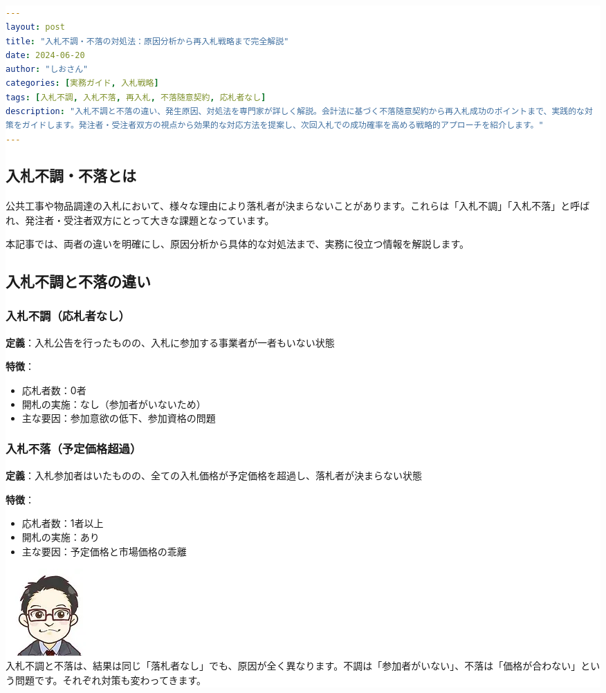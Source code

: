 ```yaml
---
layout: post
title: "入札不調・不落の対処法：原因分析から再入札戦略まで完全解説"
date: 2024-06-20
author: "しおさん"
categories: [実務ガイド, 入札戦略]
tags: [入札不調, 入札不落, 再入札, 不落随意契約, 応札者なし]
description: "入札不調と不落の違い、発生原因、対処法を専門家が詳しく解説。会計法に基づく不落随意契約から再入札成功のポイントまで、実践的な対策をガイドします。発注者・受注者双方の視点から効果的な対応方法を提案し、次回入札での成功確率を高める戦略的アプローチを紹介します。"
---
```


## 入札不調・不落とは

公共工事や物品調達の入札において、様々な理由により落札者が決まらないことがあります。これらは「入札不調」「入札不落」と呼ばれ、発注者・受注者双方にとって大きな課題となっています。

本記事では、両者の違いを明確にし、原因分析から具体的な対処法まで、実務に役立つ情報を解説します。

## 入札不調と不落の違い

### 入札不調（応札者なし）

**定義**：入札公告を行ったものの、入札に参加する事業者が一者もいない状態

**特徴**：
- 応札者数：0者
- 開札の実施：なし（参加者がいないため）
- 主な要因：参加意欲の低下、参加資格の問題

### 入札不落（予定価格超過）

**定義**：入札参加者はいたものの、全ての入札価格が予定価格を超過し、落札者が決まらない状態

**特徴**：
- 応札者数：1者以上
- 開札の実施：あり
- 主な要因：予定価格と市場価格の乖離


<div class="expert-comment">
    <img src="/assets/images/shiozawa_character.webp" alt="しおさん" class="comment-avatar">
    <div class="comment-bubble">
        入札不調と不落は、結果は同じ「落札者なし」でも、原因が全く異なります。不調は「参加者がいない」、不落は「価格が合わない」という問題です。それぞれ対策も変わってきます。
    </div>
</div>
